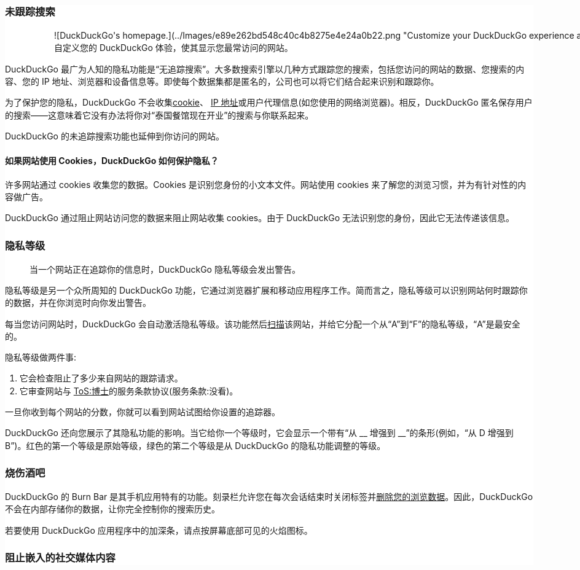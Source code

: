 ### 未跟踪搜索

<figure>

<figure style="width: 1600px" class="wp-caption alignnone">![DuckDuckGo's homepage.](../Images/e89e262bd548c40c4b8275e4e24a0b22.png "Customize your DuckDuckGo experience and enable it to show your most visited sites.")

<figcaption class="wp-caption-text">自定义您的 DuckDuckGo 体验，使其显示您最常访问的网站。</figcaption>

</figure>

</figure>

DuckDuckGo 最广为人知的隐私功能是“无追踪搜索”。大多数搜索引擎以几种方式跟踪您的搜索，包括您访问的网站的数据、您搜索的内容、您的 IP 地址、浏览器和设备信息等。即使每个数据集都是匿名的，公司也可以将它们结合起来识别和跟踪你。

为了保护您的隐私，DuckDuckGo 不会收集[cookie](https://kinsta.com/blog/wordpress-cookies-php-sessions/)、 [IP 地址](https://kinsta.com/tools/what-is-my-ip/what-is-my-ip/)或用户代理信息(如您使用的网络浏览器)。相反，DuckDuckGo 匿名保存用户的搜索——这意味着它没有办法将你对“泰国餐馆现在开业”的搜索与你联系起来。

DuckDuckGo 的未追踪搜索功能也延伸到你访问的网站。

#### 如果网站使用 Cookies，DuckDuckGo 如何保护隐私？

许多网站通过 cookies 收集您的数据。Cookies 是识别您身份的小文本文件。网站使用 cookies 来了解您的浏览习惯，并为有针对性的内容做广告。

DuckDuckGo 通过阻止网站访问您的数据来阻止网站收集 cookies。由于 DuckDuckGo 无法识别您的身份，因此它无法传递该信息。

### 隐私等级

<figure>

当一个网站正在追踪你的信息时，DuckDuckGo 隐私等级会发出警告。

</figure>

隐私等级是另一个众所周知的 DuckDuckGo 功能，它通过浏览器扩展和移动应用程序工作。简而言之，隐私等级可以识别网站何时跟踪你的数据，并在你浏览时向你发出警告。

每当您访问网站时，DuckDuckGo 会自动激活隐私等级。该功能然后[扫描](https://kinsta.com/blog/create-qr-code/)该网站，并给它分配一个从“A”到“F”的隐私等级，“A”是最安全的。

隐私等级做两件事:

1.  它会检查阻止了多少来自网站的跟踪请求。
2.  它审查网站与 [ToS:博士](https://tosdr.org/)的服务条款协议(服务条款:没看)。

一旦你收到每个网站的分数，你就可以看到网站试图给你设置的追踪器。

DuckDuckGo 还向您展示了其隐私功能的影响。当它给你一个等级时，它会显示一个带有“从 __ 增强到 __”的条形(例如，“从 D 增强到 B”)。红色的第一个等级是原始等级，绿色的第二个等级是从 DuckDuckGo 的隐私功能调整的等级。

### 烧伤酒吧

DuckDuckGo 的 Burn Bar 是其手机应用特有的功能。刻录栏允许您在每次会话结束时关闭标签并[删除您的浏览数据](https://kinsta.com/knowledgebase/how-to-clear-browser-cache/)。因此，DuckDuckGo 不会在内部存储你的数据，让你完全控制你的搜索历史。

若要使用 DuckDuckGo 应用程序中的加深条，请点按屏幕底部可见的火焰图标。

### 阻止嵌入的社交媒体内容

